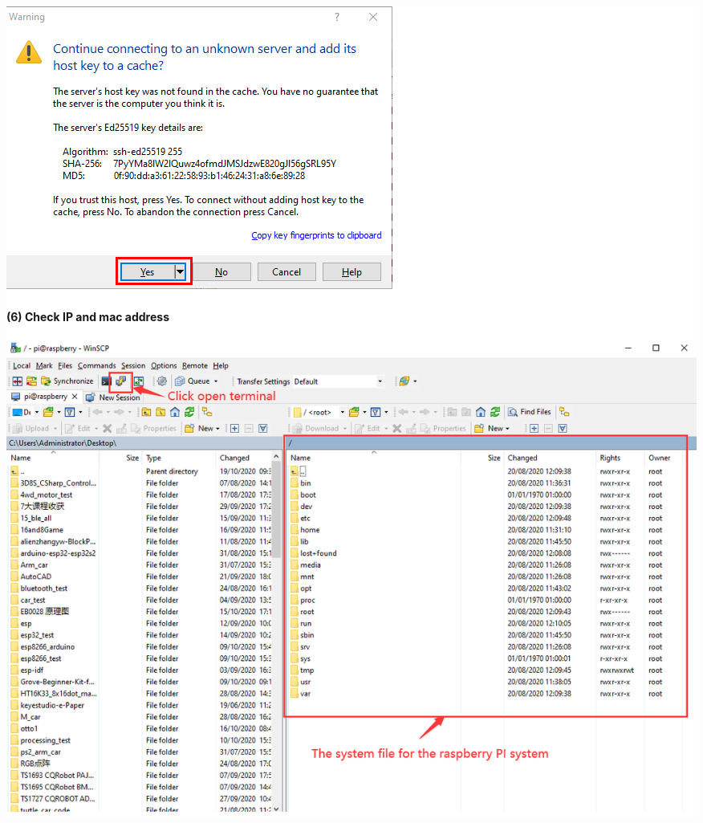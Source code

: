 ![Img](./media/img-20231007170103.png)

#### (6) Check IP and mac address

![](./media/a4285a452978026c9e60c31d35974315.png)
